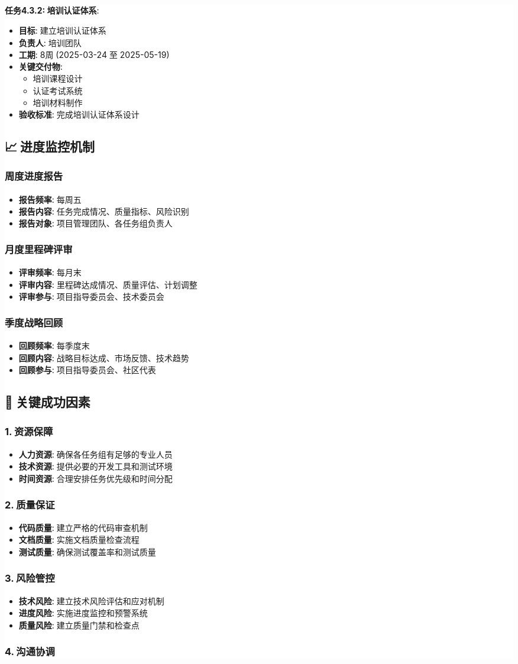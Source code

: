 **任务4.3.2: 培训认证体系**:

- **目标**: 建立培训认证体系
- **负责人**: 培训团队
- **工期**: 8周 (2025-03-24 至 2025-05-19)
- **关键交付物**:
  - 培训课程设计
  - 认证考试系统
  - 培训材料制作
- **验收标准**: 完成培训认证体系设计

## 📈 进度监控机制

### 周度进度报告

- **报告频率**: 每周五
- **报告内容**: 任务完成情况、质量指标、风险识别
- **报告对象**: 项目管理团队、各任务组负责人

### 月度里程碑评审

- **评审频率**: 每月末
- **评审内容**: 里程碑达成情况、质量评估、计划调整
- **评审参与**: 项目指导委员会、技术委员会

### 季度战略回顾

- **回顾频率**: 每季度末
- **回顾内容**: 战略目标达成、市场反馈、技术趋势
- **回顾参与**: 项目指导委员会、社区代表

## 🎯 关键成功因素

### 1. 资源保障

- **人力资源**: 确保各任务组有足够的专业人员
- **技术资源**: 提供必要的开发工具和测试环境
- **时间资源**: 合理安排任务优先级和时间分配

### 2. 质量保证

- **代码质量**: 建立严格的代码审查机制
- **文档质量**: 实施文档质量检查流程
- **测试质量**: 确保测试覆盖率和测试质量

### 3. 风险管控

- **技术风险**: 建立技术风险评估和应对机制
- **进度风险**: 实施进度监控和预警系统
- **质量风险**: 建立质量门禁和检查点

### 4. 沟通协调

